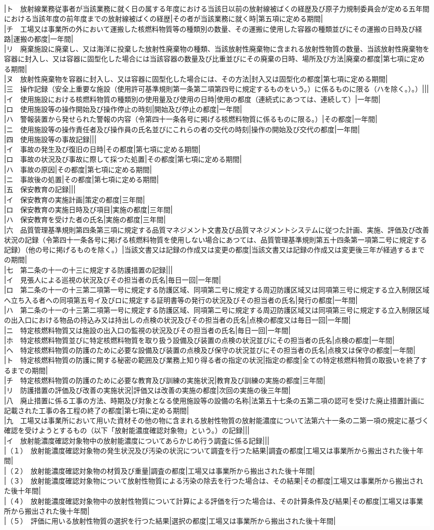 |ト　放射線業務従事者が当該業務に就く日の属する年度における当該日以前の放射線被ばくの経歴及び原子力規制委員会が定める五年間における当該年度の前年度までの放射線被ばくの経歴|その者が当該業務に就く時|第五項に定める期間|  
|チ　工場又は事業所の外において運搬した核燃料物質等の種類別の数量、その運搬に使用した容器の種類並びにその運搬の日時及び経路|運搬の都度|一年間|  
|リ　廃棄施設に廃棄し、又は海洋に投棄した放射性廃棄物の種類、当該放射性廃棄物に含まれる放射性物質の数量、当該放射性廃棄物を容器に封入し、又は容器に固型化した場合には当該容器の数量及び比重並びにその廃棄の日時、場所及び方法|廃棄の都度|第七項に定める期間|  
|ヌ　放射性廃棄物を容器に封入し、又は容器に固型化した場合には、その方法|封入又は固型化の都度|第七項に定める期間|  
|三　操作記録（安全上重要な施設（使用許可基準規則第一条第二項第四号に規定するものをいう。）に係るものに限る（ハを除く。）。）|||  
|イ　使用施設における核燃料物質の種類別の使用量及び使用の日時|使用の都度（連続式にあつては、連続して）|一年間|  
|ロ　使用施設等の操作開始及び操作停止の時刻|開始及び停止の都度|一年間|  
|ハ　警報装置から発せられた警報の内容（令第四十一条各号に掲げる核燃料物質に係るものに限る。）|その都度|一年間|  
|ニ　使用施設等の操作責任者及び操作員の氏名並びにこれらの者の交代の時刻|操作の開始及び交代の都度|一年間|  
|四　使用施設等の事故記録|||  
|イ　事故の発生及び復旧の日時|その都度|第七項に定める期間|  
|ロ　事故の状況及び事故に際して採つた処置|その都度|第七項に定める期間|  
|ハ　事故の原因|その都度|第七項に定める期間|  
|ニ　事故後の処置|その都度|第七項に定める期間|  
|五　保安教育の記録|||  
|イ　保安教育の実施計画|策定の都度|三年間|  
|ロ　保安教育の実施日時及び項目|実施の都度|三年間|  
|ハ　保安教育を受けた者の氏名|実施の都度|三年間|  
|六　品質管理基準規則第四条第三項に規定する品質マネジメント文書及び品質マネジメントシステムに従つた計画、実施、評価及び改善状況の記録（令第四十一条各号に掲げる核燃料物質を使用しない場合にあつては、品質管理基準規則第五十四条第一項第二号に規定する記録）（他の号に掲げるものを除く。）|当該文書又は記録の作成又は変更の都度|当該文書又は記録の作成又は変更後三年が経過するまでの期間|  
|七　第二条の十一の十三に規定する防護措置の記録|||  
|イ　見張人による巡視の状況及びその担当者の氏名|毎日一回|一年間|  
|ロ　第二条の十一の十三第二項第一号に規定する防護区域、同項第二号に規定する周辺防護区域又は同項第三号に規定する立入制限区域へ立ち入る者への同項第五号イ及びロに規定する証明書等の発行の状況及びその担当者の氏名|発行の都度|一年間|  
|ハ　第二条の十一の十三第二項第一号に規定する防護区域、同項第二号に規定する周辺防護区域又は同項第三号に規定する立入制限区域の出入口における物品の持込み又は持出しの点検の状況及びその担当者の氏名|点検の都度又は毎日一回|一年間|  
|ニ　特定核燃料物質又は施設の出入口の監視の状況及びその担当者の氏名|毎日一回|一年間|  
|ホ　特定核燃料物質並びに特定核燃料物質を取り扱う設備及び装置の点検の状況並びにその担当者の氏名|点検の都度|一年間|  
|ヘ　特定核燃料物質の防護のために必要な設備及び装置の点検及び保守の状況並びにその担当者の氏名|点検又は保守の都度|一年間|  
|ト　特定核燃料物質の防護に関する秘密の範囲及び業務上知り得る者の指定の状況|指定の都度|全ての特定核燃料物質の取扱いを終了するまでの期間|  
|チ　特定核燃料物質の防護のために必要な教育及び訓練の実施状況|教育及び訓練の実施の都度|三年間|  
|リ　防護措置の評価及び改善の実施状況|評価又は改善の実施の都度|次回の実施の後三年間|  
|八　廃止措置に係る工事の方法、時期及び対象となる使用施設等の設備の名称|法第五十七条の五第二項の認可を受けた廃止措置計画に記載された工事の各工程の終了の都度|第七項に定める期間|  
|九　工場又は事業所において用いた資材その他の物に含まれる放射性物質の放射能濃度について法第六十一条の二第一項の規定に基づく確認を受けようとするもの（以下「放射能濃度確認対象物」という。）の記録|||  
|イ　放射能濃度確認対象物中の放射能濃度についてあらかじめ行う調査に係る記録|||  
|（１）　放射能濃度確認対象物の発生状況及び汚染の状況について調査を行つた結果|調査の都度|工場又は事業所から搬出された後十年間|  
|（２）　放射能濃度確認対象物の材質及び重量|調査の都度|工場又は事業所から搬出された後十年間|  
|（３）　放射能濃度確認対象物について放射性物質による汚染の除去を行つた場合は、その結果|その都度|工場又は事業所から搬出された後十年間|  
|（４）　放射能濃度確認対象物中の放射性物質について計算による評価を行つた場合は、その計算条件及び結果|その都度|工場又は事業所から搬出された後十年間|  
|（５）　評価に用いる放射性物質の選択を行つた結果|選択の都度|工場又は事業所から搬出された後十年間|  